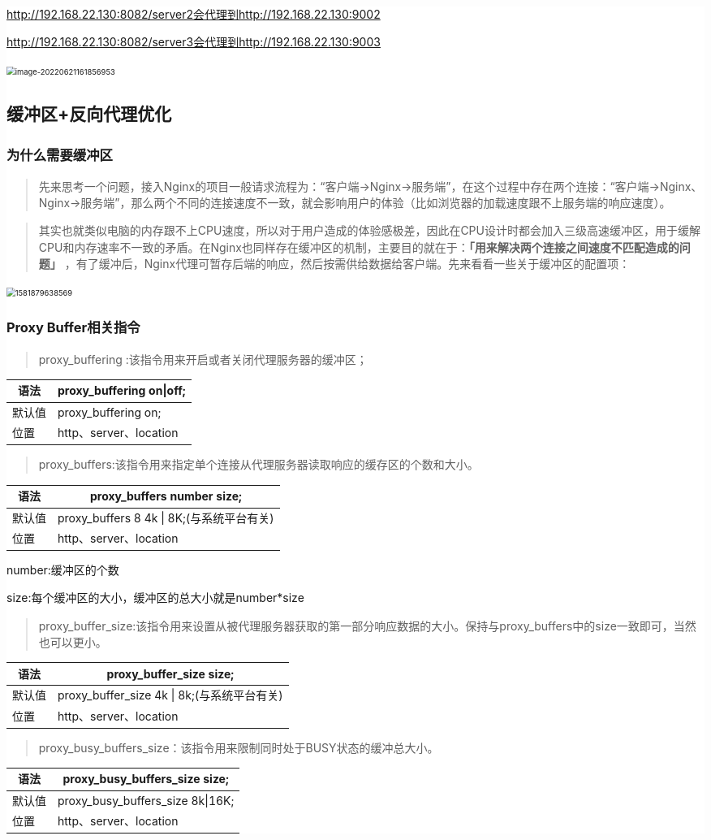 http://192.168.22.130:8082/server2会代理到http://192.168.22.130:9002

http://192.168.22.130:8082/server3会代理到http://192.168.22.130:9003

<img src="https://edu-8673.oss-cn-beijing.aliyuncs.com/img2022.6.11/202206211618079.png" alt="image-20220621161856953" style="zoom:67%;" />

## 缓冲区+反向代理优化

### 为什么需要缓冲区

> 先来思考一个问题，接入Nginx的项目一般请求流程为：“客户端→Nginx→服务端”，在这个过程中存在两个连接：“客户端→Nginx、Nginx→服务端”，那么两个不同的连接速度不一致，就会影响用户的体验（比如浏览器的加载速度跟不上服务端的响应速度）。

> 其实也就类似电脑的内存跟不上CPU速度，所以对于用户造成的体验感极差，因此在CPU设计时都会加入三级高速缓冲区，用于缓解CPU和内存速率不一致的矛盾。在Nginx也同样存在缓冲区的机制，主要目的就在于：**「用来解决两个连接之间速度不匹配造成的问题」** ，有了缓冲后，Nginx代理可暂存后端的响应，然后按需供给数据给客户端。先来看看一些关于缓冲区的配置项：

<img src="https://edu-8673.oss-cn-beijing.aliyuncs.com/img2022/202204282207828.png" alt="1581879638569" style="zoom:67%;" />

### Proxy Buffer相关指令

> proxy_buffering :该指令用来开启或者关闭代理服务器的缓冲区；

| 语法   | proxy_buffering on\|off; |
| ------ | ------------------------ |
| 默认值 | proxy_buffering on;      |
| 位置   | http、server、location   |

> proxy_buffers:该指令用来指定单个连接从代理服务器读取响应的缓存区的个数和大小。

| 语法   | proxy_buffers number size;                |
| ------ | ----------------------------------------- |
| 默认值 | proxy_buffers 8 4k \| 8K;(与系统平台有关) |
| 位置   | http、server、location                    |

number:缓冲区的个数

size:每个缓冲区的大小，缓冲区的总大小就是number*size

> proxy_buffer_size:该指令用来设置从被代理服务器获取的第一部分响应数据的大小。保持与proxy_buffers中的size一致即可，当然也可以更小。

| 语法   | proxy_buffer_size size;                     |
| ------ | ------------------------------------------- |
| 默认值 | proxy_buffer_size 4k \| 8k;(与系统平台有关) |
| 位置   | http、server、location                      |

> proxy_busy_buffers_size：该指令用来限制同时处于BUSY状态的缓冲总大小。

| 语法   | proxy_busy_buffers_size size;    |
| ------ | -------------------------------- |
| 默认值 | proxy_busy_buffers_size 8k\|16K; |
| 位置   | http、server、location           |
